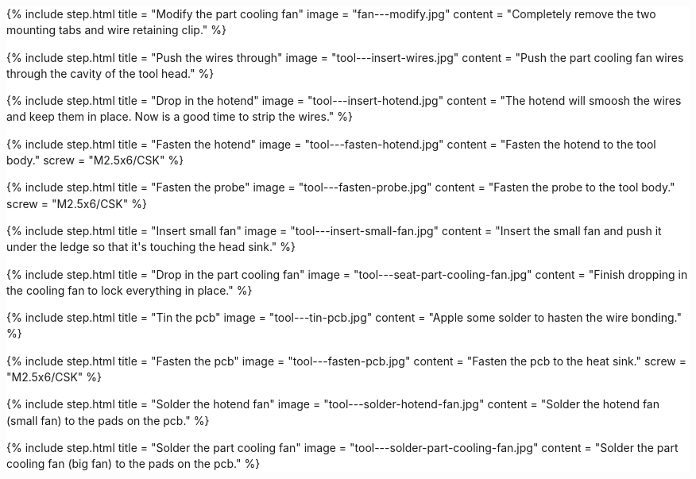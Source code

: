 {% include step.html
title = "Modify the part cooling fan"
image = "fan---modify.jpg"
content = "Completely remove the two mounting tabs and wire retaining clip." %}

{% include step.html
title = "Push the wires through"
image = "tool---insert-wires.jpg"
content = "Push the part cooling fan wires through the cavity of the tool head." %}

{% include step.html
title = "Drop in the hotend"
image = "tool---insert-hotend.jpg"
content = "The hotend will smoosh the wires and keep them in place. Now is a good time to strip the wires." %}

{% include step.html
title = "Fasten the hotend"
image = "tool---fasten-hotend.jpg"
content = "Fasten the hotend to the tool body."
screw = "M2.5x6/CSK" %}

{% include step.html
title = "Fasten the probe"
image = "tool---fasten-probe.jpg"
content = "Fasten the probe to the tool body."
screw = "M2.5x6/CSK" %}

{% include step.html
title = "Insert small fan"
image = "tool---insert-small-fan.jpg"
content = "Insert the small fan and push it under the ledge so that it's touching the head sink." %}

{% include step.html
title = "Drop in the part cooling fan"
image = "tool---seat-part-cooling-fan.jpg"
content = "Finish dropping in the cooling fan to lock everything in place." %}

{% include step.html
title = "Tin the pcb"
image = "tool---tin-pcb.jpg"
content = "Apple some solder to hasten the wire bonding." %}

{% include step.html
title = "Fasten the pcb"
image = "tool---fasten-pcb.jpg"
content = "Fasten the pcb to the heat sink."
screw = "M2.5x6/CSK" %}

{% include step.html
title = "Solder the hotend fan"
image = "tool---solder-hotend-fan.jpg"
content = "Solder the hotend fan (small fan) to the pads on the pcb." %}

{% include step.html
title = "Solder the part cooling fan"
image = "tool---solder-part-cooling-fan.jpg"
content = "Solder the part cooling fan (big fan) to the pads on the pcb." %}
